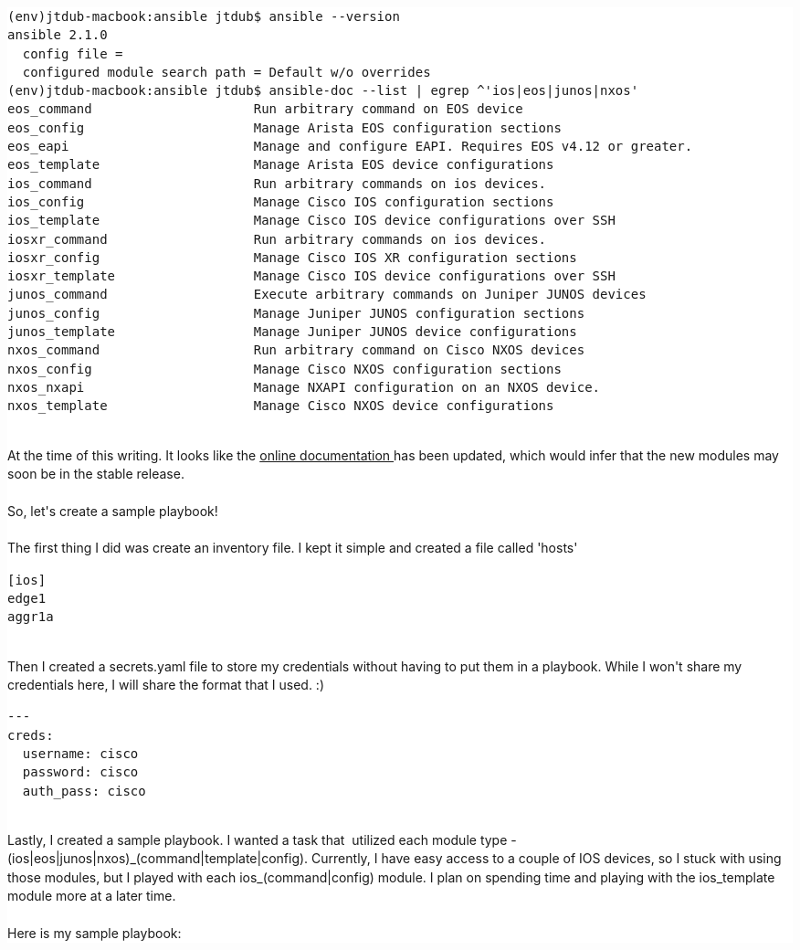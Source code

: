 <pre class="lang:default decode:true">(env)jtdub-macbook:ansible jtdub$ ansible --version<br/>ansible 2.1.0<br/>  config file = <br/>  configured module search path = Default w/o overrides<br/>(env)jtdub-macbook:ansible jtdub$ ansible-doc --list | egrep ^'ios|eos|junos|nxos'<br/>eos_command                     Run arbitrary command on EOS device                                                                    <br/>eos_config                      Manage Arista EOS configuration sections                                                               <br/>eos_eapi                        Manage and configure EAPI. Requires EOS v4.12 or greater.                                              <br/>eos_template                    Manage Arista EOS device configurations                                                                <br/>ios_command                     Run arbitrary commands on ios devices.                                                                 <br/>ios_config                      Manage Cisco IOS configuration sections                                                                <br/>ios_template                    Manage Cisco IOS device configurations over SSH                                                        <br/>iosxr_command                   Run arbitrary commands on ios devices.                                                                 <br/>iosxr_config                    Manage Cisco IOS XR configuration sections                                                             <br/>iosxr_template                  Manage Cisco IOS device configurations over SSH                                                        <br/>junos_command                   Execute arbitrary commands on Juniper JUNOS devices                                                    <br/>junos_config                    Manage Juniper JUNOS configuration sections                                                            <br/>junos_template                  Manage Juniper JUNOS device configurations                                                             <br/>nxos_command                    Run arbitrary command on Cisco NXOS devices                                                            <br/>nxos_config                     Manage Cisco NXOS configuration sections                                                               <br/>nxos_nxapi                      Manage NXAPI configuration on an NXOS device.                                                          <br/>nxos_template                   Manage Cisco NXOS device configurations                                                                <br/></pre>
<br/>
At the time of this writing. It looks like the
<a href="http://docs.ansible.com/ansible/list_of_network_modules.html" target="_blank">
 online documentation
</a>
has been updated, which would infer that the new modules may soon be in the stable release.
<br/>
<br/>
So, let's create a sample playbook!
<br/>
<br/>
The first thing I did was create an inventory file. I kept it simple and created a file called 'hosts'
<br/>
<pre class="lang:default decode:true">[ios]<br/>edge1<br/>aggr1a</pre>
<br/>
Then I created a secrets.yaml file to store my credentials without having to put them in a playbook. While I won't share my credentials here, I will share the format that I used. :)
<br/>
<pre class="lang:yaml decode:true">---<br/>creds:<br/>  username: cisco<br/>  password: cisco<br/>  auth_pass: cisco</pre>
<br/>
Lastly, I created a sample playbook. I wanted a task that  utilized each module type - (ios|eos|junos|nxos)_(command|template|config). Currently, I have easy access to a couple of IOS devices, so I stuck with using those modules, but I played with each ios_(command|config) module. I plan on spending time and playing with the ios_template module more at a later time.
<br/>
<br/>
Here is my sample playbook:
<br/>